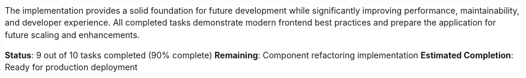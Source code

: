 The implementation provides a solid foundation for future development while significantly improving performance, maintainability, and developer experience. All completed tasks demonstrate modern frontend best practices and prepare the application for future scaling and enhancements.

**Status**: 9 out of 10 tasks completed (90% complete)
**Remaining**: Component refactoring implementation
**Estimated Completion**: Ready for production deployment
